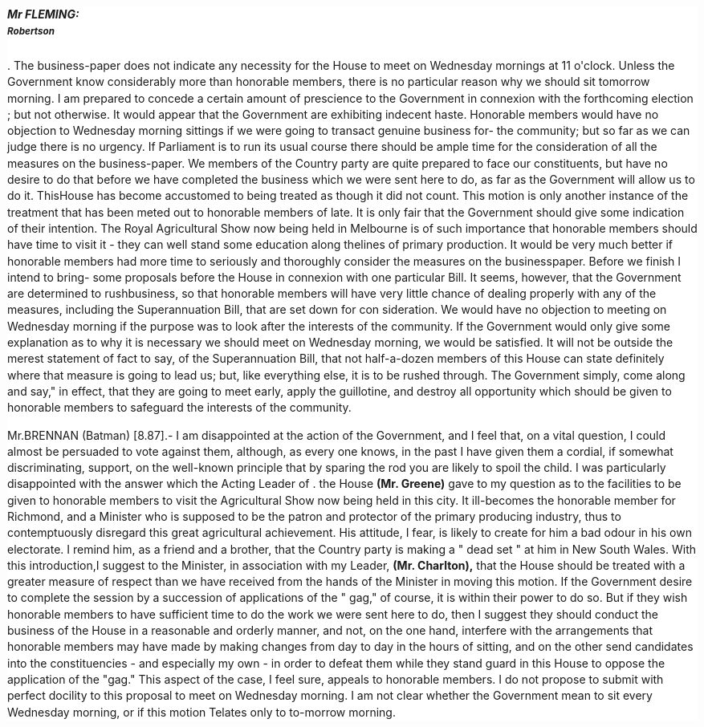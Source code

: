 ##### Mr FLEMING:<br><small class="text-muted">Robertson</small>

. The business-paper does not indicate any necessity for the House to meet on Wednesday mornings at 11 o'clock. Unless the Government know considerably more than honorable members, there is no particular reason why we should sit tomorrow morning. I am prepared to concede a certain amount of prescience to the Government in connexion with the forthcoming election ; but not otherwise. It would appear that the Government are exhibiting indecent haste. Honorable members would have no objection to Wednesday morning sittings if we were going to transact genuine business for- the community; but so far as we can judge there is no urgency. If Parliament is to run its usual course there should be ample time for the consideration of all the measures on the business-paper. We members of the Country party are quite prepared to face our constituents, but have no desire to do that before we have completed the business which we were sent here to do, as far as the Government will allow us to do it. ThisHouse has become accustomed to being treated as though it did not count. This motion is only another instance of the treatment that has been meted out to honorable members of late. It is only fair that the Government should give some indication of their intention. The Royal Agricultural Show now being held in Melbourne is of such importance that honorable members should have time to visit it - they can well stand some education along thelines of primary production. It would be very much better if honorable members had more time to seriously and thoroughly consider the measures on the businesspaper. Before we finish I intend to bring- some proposals before the House in connexion with one particular Bill. It seems, however, that the Government are determined to rushbusiness, so that honorable members will have very little chance of dealing properly with any of the measures, including the Superannuation Bill, that are set down for con sideration. We would have no objection to meeting on Wednesday morning if the purpose was to look after the interests of the community. If the Government would only give some explanation as to why it is necessary we should meet on Wednesday morning, we would be satisfied. It will not be outside the merest statement of fact to say, of the Superannuation Bill, that not half-a-dozen members of this House can state definitely where that measure is going to lead us; but, like everything else, it is to be rushed through. The Government simply, come along and say," in effect, that they are going to meet early, apply the guillotine, and destroy all opportunity which should be given to honorable members to safeguard the interests of the community. 

Mr.BRENNAN (Batman) [8.87].- I am disappointed at the action of the Government, and I feel that, on a vital question, I could almost be persuaded to vote against them, although, as every one knows, in the past I have given them a cordial, if somewhat discriminating, support, on the well-known principle that by sparing the rod you are likely to spoil the child. I was particularly disappointed with the answer which the Acting Leader of . the House  **(Mr. Greene)**  gave to my question as to the facilities to be given to honorable members to visit the Agricultural Show now being held in this city. It ill-becomes the honorable member for Richmond, and a Minister who is supposed to be the patron and protector of the primary producing industry, thus to contemptuously disregard this great agricultural achievement.  His  attitude, I fear, is likely to create for him a bad odour in his own electorate. I remind him, as a friend and a brother, that the Country party is making a " dead set " at him in New South Wales. With this introduction,I suggest to the Minister, in association with my Leader,  **(Mr. Charlton),**  that the House should be treated with a greater measure of respect than we have received from the hands of the Minister in moving this motion. If the Government desire to complete the session by a succession of applications of the " gag," of course, it is within their power to do so. But if they wish honorable members to have sufficient time to do the work we were sent here to do, then I suggest they should conduct the business of the House in a reasonable and orderly manner, and not, on the one hand, interfere with the arrangements that honorable members may have made by making changes from day to day in the hours of sitting, and on the other send candidates into the constituencies - and especially my own - in order to defeat them while they stand guard in this House to oppose the application of the "gag." This aspect of the case, I feel sure, appeals to honorable members. I do not propose to submit with perfect docility to this proposal to meet on Wednesday morning. I am not clear whether the Government mean to sit every Wednesday morning, or if this motion  Telates  only to to-morrow morning. 
